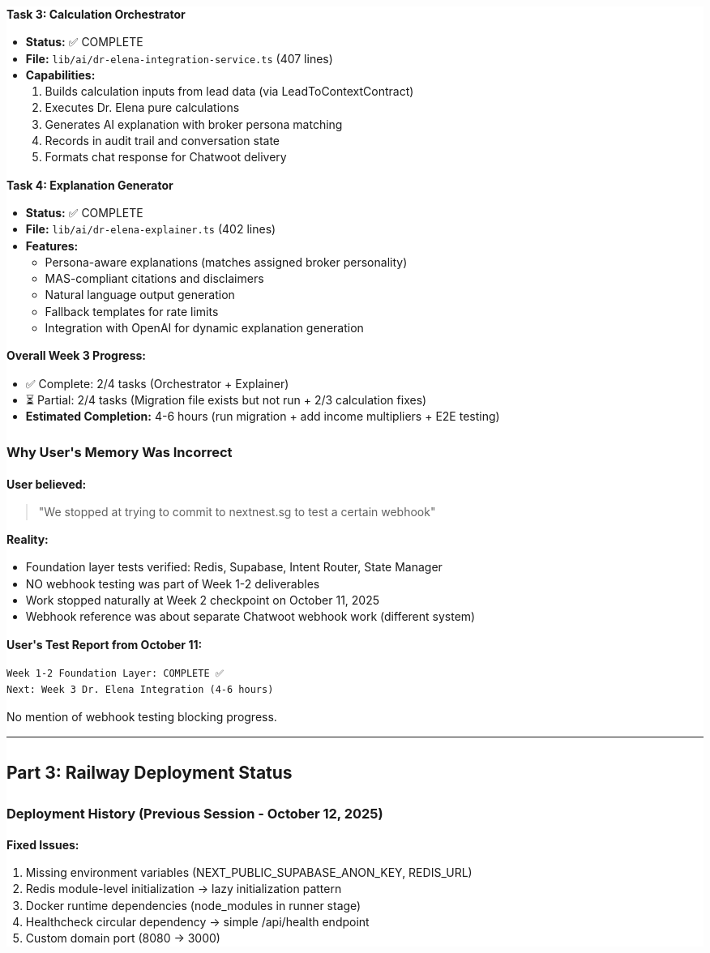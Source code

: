 **Task 3: Calculation Orchestrator**
- **Status:** ✅ COMPLETE
- **File:** `lib/ai/dr-elena-integration-service.ts` (407 lines)
- **Capabilities:**
  1. Builds calculation inputs from lead data (via LeadToContextContract)
  2. Executes Dr. Elena pure calculations
  3. Generates AI explanation with broker persona matching
  4. Records in audit trail and conversation state
  5. Formats chat response for Chatwoot delivery

**Task 4: Explanation Generator**
- **Status:** ✅ COMPLETE
- **File:** `lib/ai/dr-elena-explainer.ts` (402 lines)
- **Features:**
  - Persona-aware explanations (matches assigned broker personality)
  - MAS-compliant citations and disclaimers
  - Natural language output generation
  - Fallback templates for rate limits
  - Integration with OpenAI for dynamic explanation generation

**Overall Week 3 Progress:**
- ✅ Complete: 2/4 tasks (Orchestrator + Explainer)
- ⏳ Partial: 2/4 tasks (Migration file exists but not run + 2/3 calculation fixes)
- **Estimated Completion:** 4-6 hours (run migration + add income multipliers + E2E testing)

### Why User's Memory Was Incorrect

**User believed:**
> "We stopped at trying to commit to nextnest.sg to test a certain webhook"

**Reality:**
- Foundation layer tests verified: Redis, Supabase, Intent Router, State Manager
- NO webhook testing was part of Week 1-2 deliverables
- Work stopped naturally at Week 2 checkpoint on October 11, 2025
- Webhook reference was about separate Chatwoot webhook work (different system)

**User's Test Report from October 11:**
```
Week 1-2 Foundation Layer: COMPLETE ✅
Next: Week 3 Dr. Elena Integration (4-6 hours)
```

No mention of webhook testing blocking progress.

---

## Part 3: Railway Deployment Status

### Deployment History (Previous Session - October 12, 2025)

**Fixed Issues:**
1. Missing environment variables (NEXT_PUBLIC_SUPABASE_ANON_KEY, REDIS_URL)
2. Redis module-level initialization → lazy initialization pattern
3. Docker runtime dependencies (node_modules in runner stage)
4. Healthcheck circular dependency → simple /api/health endpoint
5. Custom domain port (8080 → 3000)
